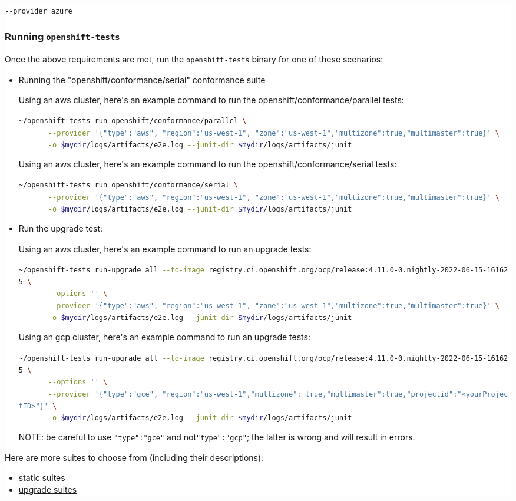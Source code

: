  ```
  --provider azure
  ```

### Running `openshift-tests`

Once the above requirements are met, run the `openshift-tests` binary for one of these scenarios:

* Running the "openshift/conformance/serial" conformance suite

  Using an aws cluster, here's an example command to run the openshift/conformance/parallel tests:

  ```bash
  ~/openshift-tests run openshift/conformance/parallel \
         --provider '{"type":"aws", "region":"us-west-1", "zone":"us-west-1","multizone":true,"multimaster":true}' \
         -o $mydir/logs/artifacts/e2e.log --junit-dir $mydir/logs/artifacts/junit
  ```

  Using an aws cluster, here's an example command to run the openshift/conformance/serial tests:

  ```bash
  ~/openshift-tests run openshift/conformance/serial \
         --provider '{"type":"aws", "region":"us-west-1", "zone":"us-west-1","multizone":true,"multimaster":true}' \
         -o $mydir/logs/artifacts/e2e.log --junit-dir $mydir/logs/artifacts/junit
  ```

* Run the upgrade test:

  Using an aws cluster, here's an example command to run an upgrade tests:

  ```bash
  ~/openshift-tests run-upgrade all --to-image registry.ci.openshift.org/ocp/release:4.11.0-0.nightly-2022-06-15-161625 \
         --options '' \
         --provider '{"type":"aws", "region":"us-west-1", "zone":"us-west-1","multizone":true,"multimaster":true}' \
         -o $mydir/logs/artifacts/e2e.log --junit-dir $mydir/logs/artifacts/junit
  ```

  Using an gcp cluster, here's an example command to run an upgrade tests:

  ```bash
  ~/openshift-tests run-upgrade all --to-image registry.ci.openshift.org/ocp/release:4.11.0-0.nightly-2022-06-15-161625 \
         --options '' \
         --provider '{"type":"gce", "region":"us-west-1","multizone": true,"multimaster":true,"projectid":"<yourProjectID>"}' \
         -o $mydir/logs/artifacts/e2e.log --junit-dir $mydir/logs/artifacts/junit
  ```

  NOTE: be careful to use `"type":"gce"` and not`"type":"gcp"`; the latter is wrong and will result in errors.

Here are more suites to choose from (including their descriptions):

* [static suites](https://github.com/openshift/origin/blob/cf6d28314f42fdb6724f38e8d7bd82f3a22642ee/cmd/openshift-tests/e2e.go#L75-L428)
* [upgrade suites](https://github.com/openshift/origin/blob/cf6d28314f42fdb6724f38e8d7bd82f3a22642ee/cmd/openshift-tests/upgrade.go#L20-L72)
